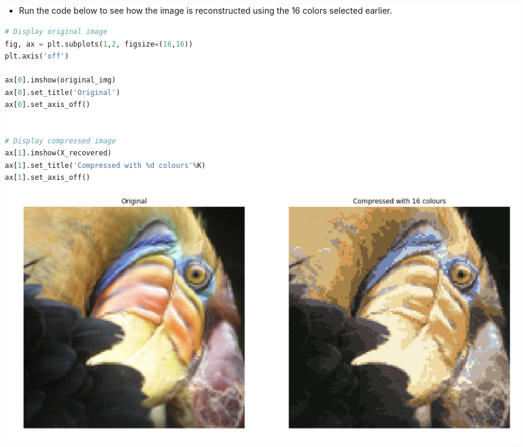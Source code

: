 * Run the code below to see how the image is reconstructed using the 16 colors selected earlier.


```py
# Display original image
fig, ax = plt.subplots(1,2, figsize=(16,16))
plt.axis('off')

ax[0].imshow(original_img)
ax[0].set_title('Original')
ax[0].set_axis_off()


# Display compressed image
ax[1].imshow(X_recovered)
ax[1].set_title('Compressed with %d colours'%K)
ax[1].set_axis_off()
```

![](./img/2024-03-02-14-38-08.png)